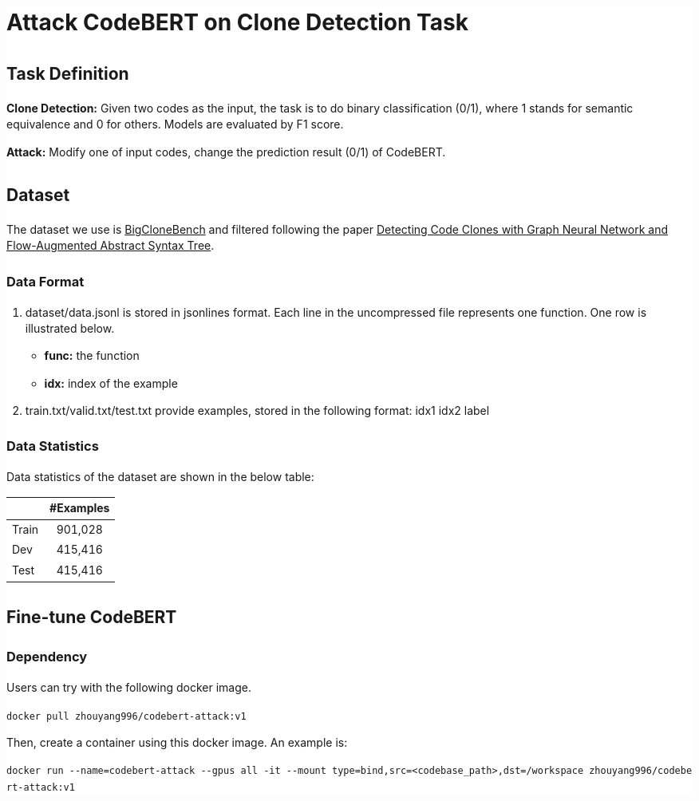 # Attack CodeBERT on Clone Detection Task

## Task Definition

**Clone Detection:** Given two codes as the input, the task is to do binary classification (0/1), where 1 stands for semantic equivalence and 0 for others. Models are evaluated by F1 score.

**Attack:** Modify one of input codes, change the prediction result (0/1) of CodeBERT.

## Dataset

The dataset we use is [BigCloneBench](https://www.cs.usask.ca/faculty/croy/papers/2014/SvajlenkoICSME2014BigERA.pdf) and filtered following the paper [Detecting Code Clones with Graph Neural Network and Flow-Augmented Abstract Syntax Tree](https://arxiv.org/pdf/2002.08653.pdf).

### Data Format

1. dataset/data.jsonl is stored in jsonlines format. Each line in the uncompressed file represents one function.  One row is illustrated below.

   - **func:** the function

   - **idx:** index of the example

2. train.txt/valid.txt/test.txt provide examples, stored in the following format:    idx1	idx2	label

### Data Statistics

Data statistics of the dataset are shown in the below table:

|       | #Examples |
| ----- | :-------: |
| Train |  901,028  |
| Dev   |  415,416  |
| Test  |  415,416  |

## Fine-tune CodeBERT

### Dependency

Users can try with the following docker image.

```
docker pull zhouyang996/codebert-attack:v1
```

Then, create a container using this docker image. An example is:

```
docker run --name=codebert-attack --gpus all -it --mount type=bind,src=<codebase_path>,dst=/workspace zhouyang996/codebert-attack:v1
```
